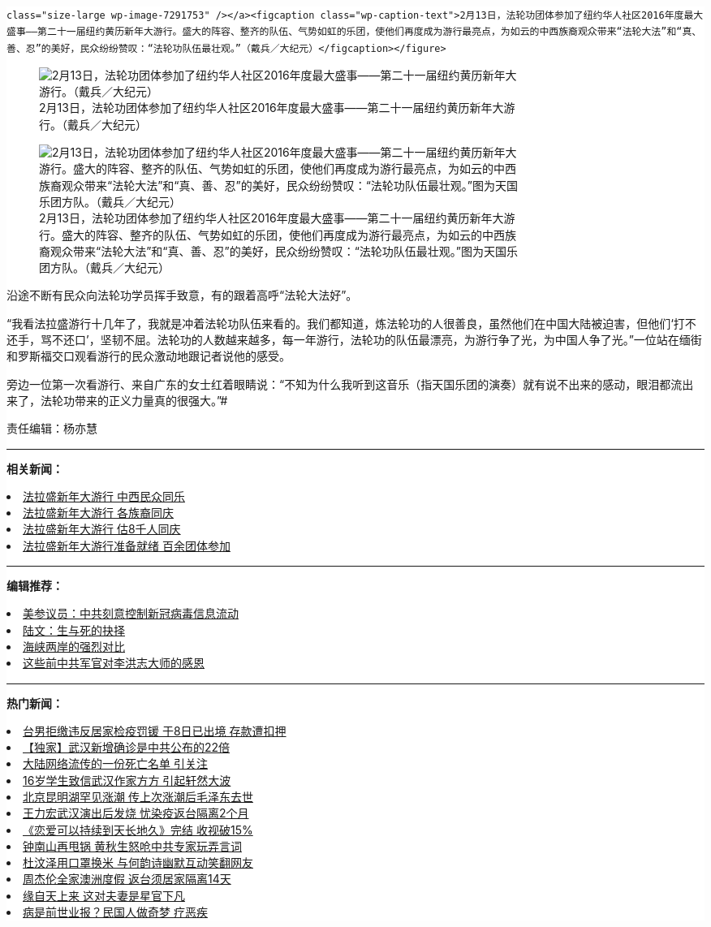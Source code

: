	class="size-large wp-image-7291753" /></a><figcaption class="wp-caption-text">2月13日，法轮功团体参加了纽约华人社区2016年度最大盛事——第二十一届纽约黄历新年大游行。盛大的阵容、整齐的队伍、气势如虹的乐团，使他们再度成为游行最亮点，为如云的中西族裔观众带来“法轮大法”和“真、善、忍”的美好，民众纷纷赞叹：“法轮功队伍最壮观。”（戴兵／大纪元）</figcaption></figure>
<figure id="attachment_7291680" style="width: 600px" class="wp-caption aligncenter"><img src="https://i.epochtimes.com/assets/uploads/2016/02/1602131603141973-600x400.jpg" alt="2月13日，法轮功团体参加了纽约华人社区2016年度最大盛事——第二十一届纽约黄历新年大游行。（戴兵／大纪元）" title="2月13日，法轮功团体参加了纽约华人社区2016年度最大盛事——第二十一届纽约黄历新年大游行。（戴兵／大纪元）" width="600" b="400"
	class="size-large wp-image-7291680" /></a><figcaption class="wp-caption-text">2月13日，法轮功团体参加了纽约华人社区2016年度最大盛事——第二十一届纽约黄历新年大游行。（戴兵／大纪元）</figcaption></figure>
<figure id="attachment_7291754" style="width: 600px" class="wp-caption aligncenter"><img src="https://i.epochtimes.com/assets/uploads/2016/02/1602132132181973-600x400.jpg" alt="2月13日，法轮功团体参加了纽约华人社区2016年度最大盛事——第二十一届纽约黄历新年大游行。盛大的阵容、整齐的队伍、气势如虹的乐团，使他们再度成为游行最亮点，为如云的中西族裔观众带来“法轮大法”和“真、善、忍”的美好，民众纷纷赞叹：“法轮功队伍最壮观。”图为天国乐团方队。（戴兵／大纪元）" title="2月13日，法轮功团体参加了纽约华人社区2016年度最大盛事——第二十一届纽约黄历新年大游行。盛大的阵容、整齐的队伍、气势如虹的乐团，使他们再度成为游行最亮点，为如云的中西族裔观众带来“法轮大法”和“真、善、忍”的美好，民众纷纷赞叹：“法轮功队伍最壮观。”图为天国乐团方队。（戴兵／大纪元）" width="600" b="400"
	class="size-large wp-image-7291754" /></a><figcaption class="wp-caption-text">2月13日，法轮功团体参加了纽约华人社区2016年度最大盛事——第二十一届纽约黄历新年大游行。盛大的阵容、整齐的队伍、气势如虹的乐团，使他们再度成为游行最亮点，为如云的中西族裔观众带来“法轮大法”和“真、善、忍”的美好，民众纷纷赞叹：“法轮功队伍最壮观。”图为天国乐团方队。（戴兵／大纪元）</figcaption></figure>
<p>沿途不断有民众向法轮功学员挥手致意，有的跟着高呼“法轮大法好”。</p>
<p>“我看法拉盛游行十几年了，我就是冲着法轮功队伍来看的。我们都知道，炼法轮功的人很善良，虽然他们在中国大陆被迫害，但他们‘打不还手，骂不还口’，坚韧不屈。法轮功的人数越来越多，每一年游行，法轮功的队伍最漂亮，为游行争了光，为中国人争了光。”一位站在缅街和罗斯福交口观看游行的民众激动地跟记者说他的感受。</p>
<p>旁边一位第一次看游行、来自广东的女士红着眼睛说：“不知为什么我听到这音乐（指天国乐团的演奏）就有说不出来的感动，眼泪都流出来了，法轮功带来的正义力量真的很强大。”#</p>
<p>责任编辑：杨亦慧</p>
	
<hr>


<strong>相关新闻：</strong>
<li><a href="https://github.com/wlrgim293/djy/blob/master/gb/8/2/10/n2006749.md#1">法拉盛新年大游行 中西民众同乐</a></li>
<li><a href="https://github.com/wlrgim293/djy/blob/master/gb/9/2/1/n2414391.md#1">法拉盛新年大游行 各族裔同庆</a></li>
<li><a href="https://github.com/wlrgim293/djy/blob/master/gb/12/1/7/n3479583.md#1">法拉盛新年大游行 估8千人同庆</a></li>
<li><a href="https://github.com/wlrgim293/djy/blob/master/gb/13/2/8/n3796733.md#1">法拉盛新年大游行准备就绪 百余团体参加</a></li>
<hr>


<strong>编辑推荐：</strong>
<li><a href="https://github.com/onzhi266/djy/blob/master/gb/20/2/22/n11887949.md#1">美参议员：中共刻意控制新冠病毒信息流动</a></li>
<li><a href="https://github.com/tsiac2612/djy/blob/master/gb/18/12/1/n10885699.md#1" target="_blank">陆文：生与死的抉择</a></li><li><a href="https://github.com/wlrgim293/djy/blob/master/gb/8/12/18/n2367165.md?dfh#1" target="_blank">海峡两岸的强烈对比</a></li><li><a href="https://github.com/tsiac2612/djy/blob/master/gb/18/11/22/n10869318.md#1" target="_blank">这些前中共军官对李洪志大师的感恩</a></li>
<hr>

<strong>热门新闻：</strong>
<li><a href="https://github.com/wlrgim293/djy/blob/master/gb/20/3/20/n11956529.md#1">台男拒缴违反居家检疫罚锾 于8日已出境 存款遭扣押</a></li>
<li><a href="https://github.com/wlrgim293/djy/blob/master/gb/20/3/18/n11950904.md#1">【独家】武汉新增确诊是中共公布的22倍</a></li>
<li><a href="https://github.com/wlrgim293/djy/blob/master/gb/20/3/19/n11953667.md#1">大陆网络流传的一份死亡名单 引关注</a></li>
<li><a href="https://github.com/wlrgim293/djy/blob/master/gb/20/3/19/n11953195.md#1">16岁学生致信武汉作家方方 引起轩然大波</a></li>
<li><a href="https://github.com/wlrgim293/djy/blob/master/gb/20/3/19/n11955384.md#1">北京昆明湖罕见涨潮 传上次涨潮后毛泽东去世</a></li>
<li><a href="https://github.com/wlrgim293/djy/blob/master/gb/20/3/19/n11954954.md#1">王力宏武汉演出后发烧 忧染疫返台隔离2个月</a></li>
<li><a href="https://github.com/wlrgim293/djy/blob/master/gb/20/3/18/n11949282.md#1">《恋爱可以持续到天长地久》完结 收视破15%</a></li>
<li><a href="https://github.com/wlrgim293/djy/blob/master/gb/20/3/19/n11955678.md#1">钟南山再甩锅 黄秋生怒呛中共专家玩弄言词</a></li>
<li><a href="https://github.com/wlrgim293/djy/blob/master/gb/20/3/18/n11950901.md#1">杜汶泽用口罩换米 与何韵诗幽默互动笑翻网友</a></li>
<li><a href="https://github.com/wlrgim293/djy/blob/master/gb/20/3/18/n11950740.md#1">周杰伦全家澳洲度假 返台须居家隔离14天</a></li>
<li><a href="https://github.com/wlrgim293/djy/blob/master/gb/20/3/12/n11936269.md#1">缘自天上来 这对夫妻是星官下凡</a></li>
<li><a href="https://github.com/wlrgim293/djy/blob/master/gb/20/2/11/n11861945.md#1">病是前世业报？民国人做奇梦 疗恶疾</a></li>